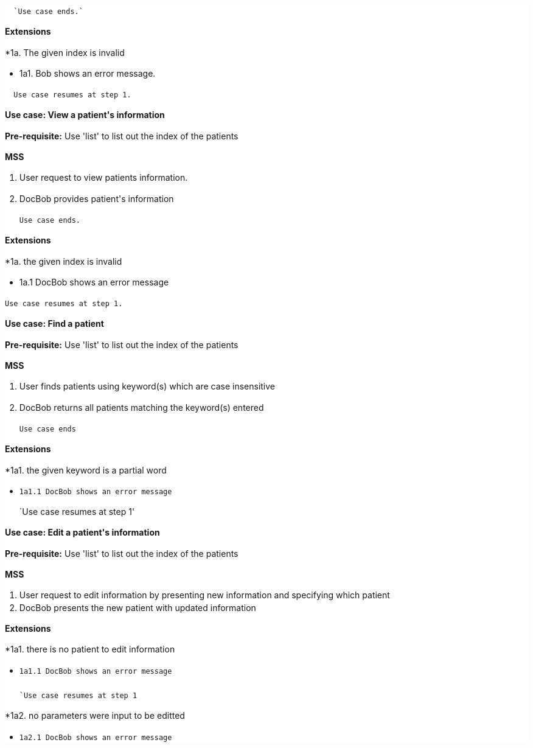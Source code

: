      `Use case ends.`

**Extensions**

  *1a. The given index is invalid
  *    1a1. Bob shows an error message.

      Use case resumes at step 1.

**Use case: View a patient's information**

**Pre-requisite:** Use 'list' to list out the index of the patients

**MSS**

1. User request to view patients information.
2. DocBob provides patient's information
    
    `Use case ends.`

**Extensions**

  *1a. the given index is invalid
  *    1a.1 DocBob shows an error message
  
   `Use case resumes at step 1.`
  
**Use case: Find a patient**

**Pre-requisite:** Use 'list' to list out the index of the patients

**MSS**

1. User finds patients using keyword(s) which are case insensitive
2. DocBob returns all patients matching the keyword(s) entered

   `Use case ends`

**Extensions**

  *1a1. the given keyword is a partial word
  *     1a1.1 DocBob shows an error message
  
    `Use case resumes at step 1'
        
**Use case: Edit a patient's information**

**Pre-requisite:** Use 'list' to list out the index of the patients

**MSS**

1. User request to edit information by presenting new information and specifying which patient
2. DocBob presents the new patient with updated information

**Extensions**

  *1a1. there is no patient to edit information
  *     1a1.1 DocBob shows an error message
  
        `Use case resumes at step 1
        
  *1a2. no parameters were input to be editted
  *     1a2.1 DocBob shows an error message
  